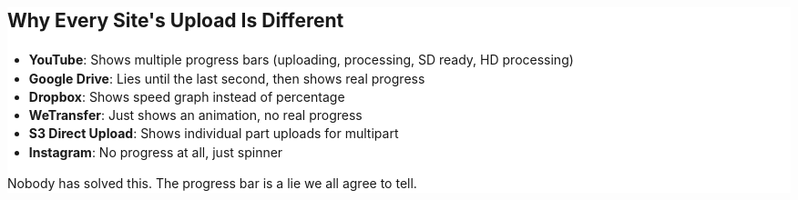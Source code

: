 ## Why Every Site's Upload Is Different

- **YouTube**: Shows multiple progress bars (uploading, processing, SD ready, HD processing)
- **Google Drive**: Lies until the last second, then shows real progress
- **Dropbox**: Shows speed graph instead of percentage
- **WeTransfer**: Just shows an animation, no real progress
- **S3 Direct Upload**: Shows individual part uploads for multipart
- **Instagram**: No progress at all, just spinner

Nobody has solved this. The progress bar is a lie we all agree to tell.